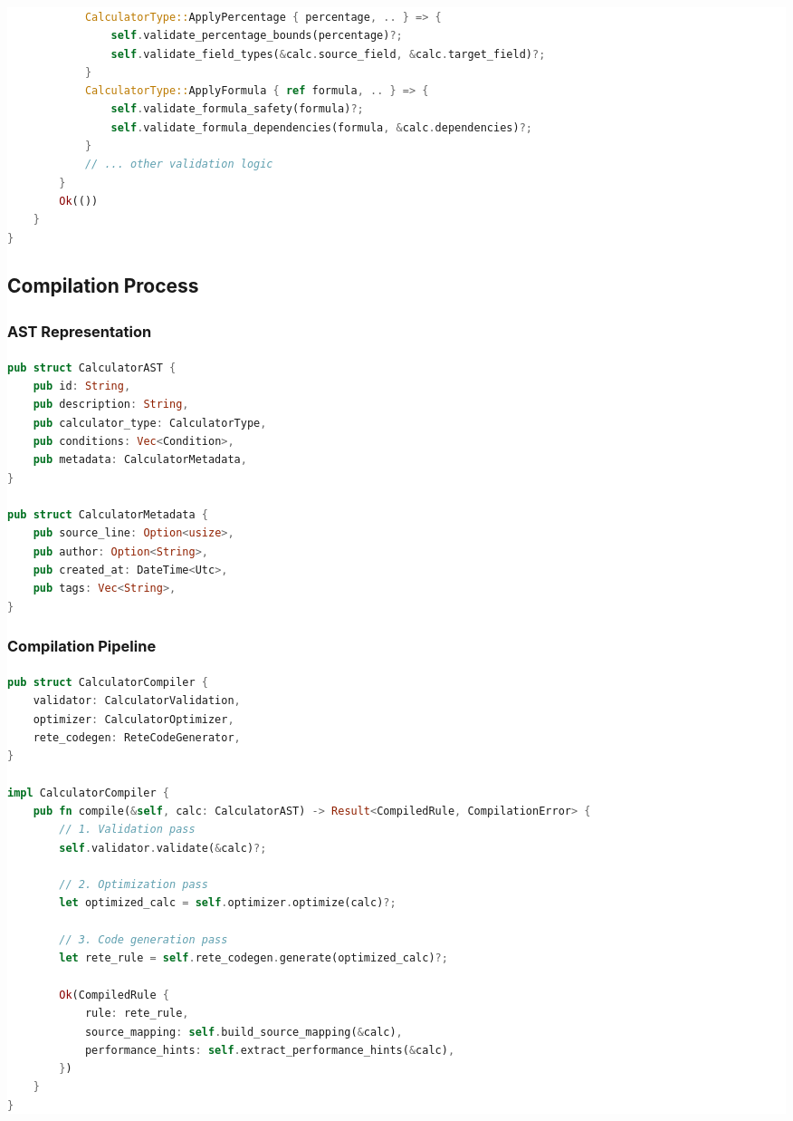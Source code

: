 ```rust
            CalculatorType::ApplyPercentage { percentage, .. } => {
                self.validate_percentage_bounds(percentage)?;
                self.validate_field_types(&calc.source_field, &calc.target_field)?;
            }
            CalculatorType::ApplyFormula { ref formula, .. } => {
                self.validate_formula_safety(formula)?;
                self.validate_formula_dependencies(formula, &calc.dependencies)?;
            }
            // ... other validation logic
        }
        Ok(())
    }
}
```

## Compilation Process

### AST Representation
```rust
pub struct CalculatorAST {
    pub id: String,
    pub description: String,
    pub calculator_type: CalculatorType,
    pub conditions: Vec<Condition>,
    pub metadata: CalculatorMetadata,
}

pub struct CalculatorMetadata {
    pub source_line: Option<usize>,
    pub author: Option<String>,
    pub created_at: DateTime<Utc>,
    pub tags: Vec<String>,
}
```

### Compilation Pipeline
```rust
pub struct CalculatorCompiler {
    validator: CalculatorValidation,
    optimizer: CalculatorOptimizer,
    rete_codegen: ReteCodeGenerator,
}

impl CalculatorCompiler {
    pub fn compile(&self, calc: CalculatorAST) -> Result<CompiledRule, CompilationError> {
        // 1. Validation pass
        self.validator.validate(&calc)?;
        
        // 2. Optimization pass  
        let optimized_calc = self.optimizer.optimize(calc)?;
        
        // 3. Code generation pass
        let rete_rule = self.rete_codegen.generate(optimized_calc)?;
        
        Ok(CompiledRule {
            rule: rete_rule,
            source_mapping: self.build_source_mapping(&calc),
            performance_hints: self.extract_performance_hints(&calc),
        })
    }
}
```
